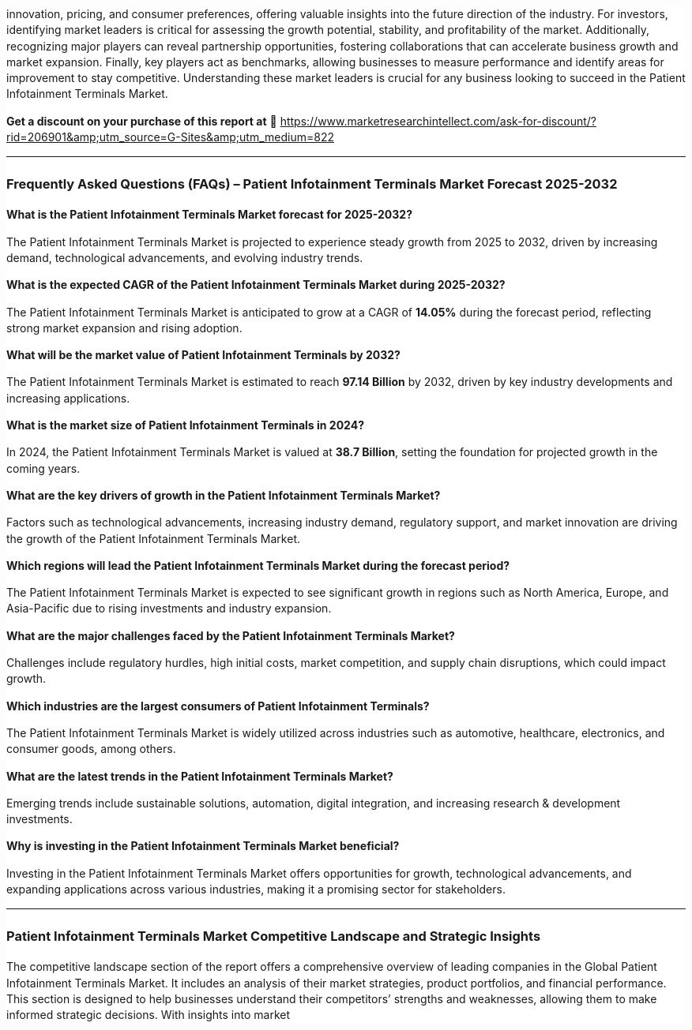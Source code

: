 innovation, pricing, and consumer preferences, offering valuable insights into the future direction of the industry. For </span><span class="font-[700]">investors</span><span class="">, identifying market leaders is critical for assessing the</span><span class="font-[700]"> growth potential</span><span class="">, stability, and</span><span class="font-[700]"> profitability</span><span class=""> of the market. Additionally, recognizing major players can reveal </span><span class="font-[700]">partnership opportunities</span><span class="">, fostering collaborations that can accelerate business growth and market expansion. Finally, key players act as benchmarks, allowing businesses to </span><span class="font-[700]">measure performance</span><span class=""> and identify areas for improvement to stay competitive. Understanding these market leaders is crucial for any business looking to succeed in the Patient Infotainment Terminals Market.</span></p></div><div class="article-main__content" data-test-id="publishing-text-block"><p><strong><span class="font-[700]">Get a discount on your purchase of this report at</span></strong><span class="">&nbsp;🎁&nbsp;</span><span class=""><a href="https://www.marketresearchintellect.com/ask-for-discount/?rid=206901&amp;utm_source=G-Sites&amp;utm_medium=822" target="_blank" data-tracking-control-name="article-ssr-frontend-pulse_little-text-block" data-tracking-will-navigate="" data-test-link="">https://www.marketresearchintellect.com/ask-for-discount/?rid=206901&amp;utm_source=G-Sites&amp;utm_medium=822</a></span></p></div><hr class="my-[3.2rem] mx-auto h-[1px] border-0 bg-black-a16" data-test-id="publishing-divider-block" /><div class="article-main__content" data-test-id="publishing-text-block"><div class="flex max-w-full flex-col flex-grow"><div class="min-h-[20px] text-message flex w-full flex-col items-end gap-2 whitespace-normal break-words [.text-message+&amp;]:mt-5" dir="auto" data-message-author-role="assistant" data-message-id="aeb8fe43-d78b-4aab-b619-f3fe1dddd2af"><div class="flex w-full flex-col gap-1 empty:hidden first:pt-[3px]"><div class="markdown prose w-full break-words dark:prose-invert light"><h3>Frequently Asked Questions (FAQs) &ndash; Patient Infotainment Terminals Market Forecast 2025-2032</h3><p><strong>What is the Patient Infotainment Terminals Market forecast for 2025-2032?</strong></p><p>The Patient Infotainment Terminals Market is projected to experience steady growth from 2025 to 2032, driven by increasing demand, technological advancements, and evolving industry trends.</p><p><strong>What is the expected CAGR of the Patient Infotainment Terminals Market during 2025-2032?</strong></p><p>The Patient Infotainment Terminals Market is anticipated to grow at a CAGR of <strong>14.05%</strong> during the forecast period, reflecting strong market expansion and rising adoption.</p><p><strong>What will be the market value of Patient Infotainment Terminals by 2032?</strong></p><p>The Patient Infotainment Terminals Market is estimated to reach <strong>97.14 Billion</strong> by 2032, driven by key industry developments and increasing applications.</p><p><strong>What is the market size of Patient Infotainment Terminals in 2024?</strong></p><p>In 2024, the Patient Infotainment Terminals Market is valued at <strong>38.7 Billion</strong>, setting the foundation for projected growth in the coming years.</p><p><strong>What are the key drivers of growth in the Patient Infotainment Terminals Market?</strong></p><p>Factors such as technological advancements, increasing industry demand, regulatory support, and market innovation are driving the growth of the Patient Infotainment Terminals Market.</p><p><strong>Which regions will lead the Patient Infotainment Terminals Market during the forecast period?</strong></p><p>The Patient Infotainment Terminals Market is expected to see significant growth in regions such as North America, Europe, and Asia-Pacific due to rising investments and industry expansion.</p><p><strong>What are the major challenges faced by the Patient Infotainment Terminals Market?</strong></p><p>Challenges include regulatory hurdles, high initial costs, market competition, and supply chain disruptions, which could impact growth.</p><p><strong>Which industries are the largest consumers of Patient Infotainment Terminals?</strong></p><p>The Patient Infotainment Terminals Market is widely utilized across industries such as automotive, healthcare, electronics, and consumer goods, among others.</p><p><strong>What are the latest trends in the Patient Infotainment Terminals Market?</strong></p><p>Emerging trends include sustainable solutions, automation, digital integration, and increasing research &amp; development investments.</p><p><strong>Why is investing in the Patient Infotainment Terminals Market beneficial?</strong></p><p>Investing in the Patient Infotainment Terminals Market offers opportunities for growth, technological advancements, and expanding applications across various industries, making it a promising sector for stakeholders.</p></div></div></div></div></div><hr class="my-[3.2rem] mx-auto h-[1px] border-0 bg-black-a16" data-test-id="publishing-divider-block" /><div class="article-main__content" data-test-id="publishing-text-block"><h3><span class="">Patient Infotainment Terminals Market Competitive Landscape and Strategic Insights</span></h3></div><div class="article-main__content" data-test-id="publishing-text-block"><p><span class="">The competitive landscape section of the report offers a comprehensive overview of leading companies in the Global Patient Infotainment Terminals Market. It includes an analysis of their market strategies, product portfolios, and financial performance. This section is designed to help businesses understand their competitors&rsquo; strengths and weaknesses, allowing them to make informed strategic decisions. With insights into market